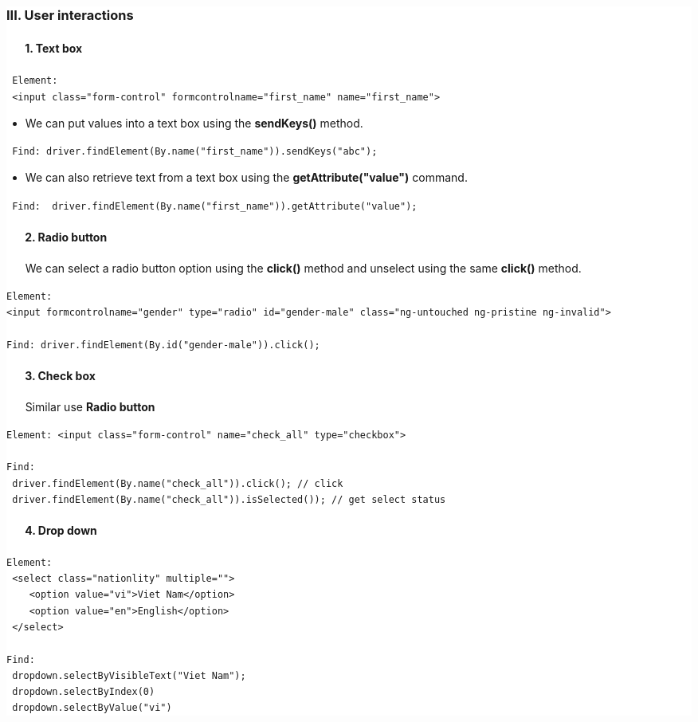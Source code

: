 ### III. User interactions

#### &nbsp;&nbsp;&nbsp;&nbsp;&nbsp;&nbsp; 1. Text box

```
 Element: 
 <input class="form-control" formcontrolname="first_name" name="first_name">
```

- We can put values into a text box using the **sendKeys()** method.

```
 Find: driver.findElement(By.name("first_name")).sendKeys("abc");
```

- We can also retrieve text from a text box using the **getAttribute("value")** command.

```
 Find:  driver.findElement(By.name("first_name")).getAttribute("value");
```

#### &nbsp;&nbsp;&nbsp;&nbsp;&nbsp;&nbsp; 2. Radio button

&nbsp;&nbsp;&nbsp;&nbsp;&nbsp;&nbsp;We can select a radio button option using the **click()** method and unselect using the same **click()** method.

```
Element: 
<input formcontrolname="gender" type="radio" id="gender-male" class="ng-untouched ng-pristine ng-invalid">

Find: driver.findElement(By.id("gender-male")).click();
```

#### &nbsp;&nbsp;&nbsp;&nbsp;&nbsp;&nbsp; 3. Check box
&nbsp;&nbsp;&nbsp;&nbsp;&nbsp;&nbsp;Similar use **Radio button**

```
Element: <input class="form-control" name="check_all" type="checkbox">

Find:
 driver.findElement(By.name("check_all")).click(); // click
 driver.findElement(By.name("check_all")).isSelected()); // get select status
```

#### &nbsp;&nbsp;&nbsp;&nbsp;&nbsp;&nbsp; 4. Drop down
```
Element:
 <select class="nationlity" multiple="">
    <option value="vi">Viet Nam</option>        
    <option value="en">English</option>  
 </select>         

Find:
 dropdown.selectByVisibleText("Viet Nam");
 dropdown.selectByIndex(0)
 dropdown.selectByValue("vi")
```
